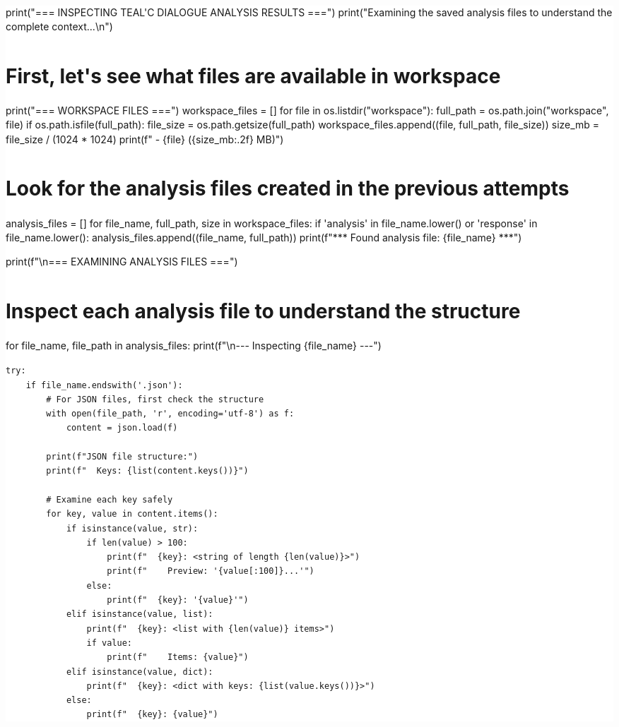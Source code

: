 print("=== INSPECTING TEAL'C DIALOGUE ANALYSIS RESULTS ===")
print("Examining the saved analysis files to understand the complete context...\n")

# First, let's see what files are available in workspace
print("=== WORKSPACE FILES ===")
workspace_files = []
for file in os.listdir("workspace"):
    full_path = os.path.join("workspace", file)
    if os.path.isfile(full_path):
        file_size = os.path.getsize(full_path)
        workspace_files.append((file, full_path, file_size))
        size_mb = file_size / (1024 * 1024)
        print(f"  - {file} ({size_mb:.2f} MB)")

# Look for the analysis files created in the previous attempts
analysis_files = []
for file_name, full_path, size in workspace_files:
    if 'analysis' in file_name.lower() or 'response' in file_name.lower():
        analysis_files.append((file_name, full_path))
        print(f"*** Found analysis file: {file_name} ***")

print(f"\n=== EXAMINING ANALYSIS FILES ===")

# Inspect each analysis file to understand the structure
for file_name, file_path in analysis_files:
    print(f"\n--- Inspecting {file_name} ---")
    
    try:
        if file_name.endswith('.json'):
            # For JSON files, first check the structure
            with open(file_path, 'r', encoding='utf-8') as f:
                content = json.load(f)
            
            print(f"JSON file structure:")
            print(f"  Keys: {list(content.keys())}")
            
            # Examine each key safely
            for key, value in content.items():
                if isinstance(value, str):
                    if len(value) > 100:
                        print(f"  {key}: <string of length {len(value)}>")
                        print(f"    Preview: '{value[:100]}...'")
                    else:
                        print(f"  {key}: '{value}'")
                elif isinstance(value, list):
                    print(f"  {key}: <list with {len(value)} items>")
                    if value:
                        print(f"    Items: {value}")
                elif isinstance(value, dict):
                    print(f"  {key}: <dict with keys: {list(value.keys())}>")
                else:
                    print(f"  {key}: {value}")
        